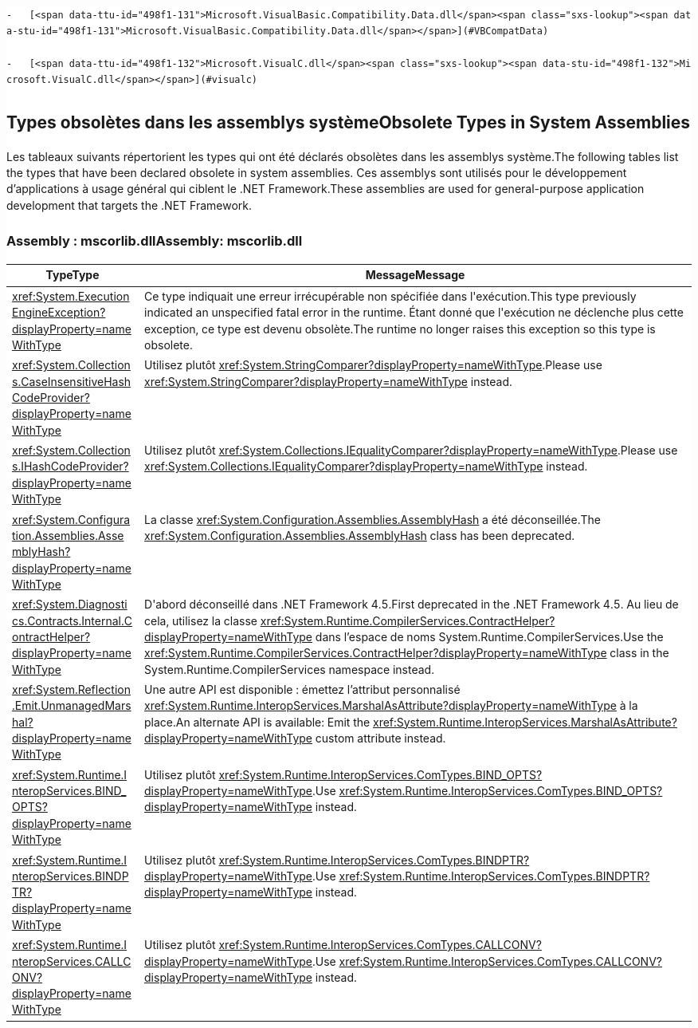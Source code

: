     -   [<span data-ttu-id="498f1-131">Microsoft.VisualBasic.Compatibility.Data.dll</span><span class="sxs-lookup"><span data-stu-id="498f1-131">Microsoft.VisualBasic.Compatibility.Data.dll</span></span>](#VBCompatData)

    -   [<span data-ttu-id="498f1-132">Microsoft.VisualC.dll</span><span class="sxs-lookup"><span data-stu-id="498f1-132">Microsoft.VisualC.dll</span></span>](#visualc)

<a name="obsolete_types_in_system_assemblies"></a>
## <a name="obsolete-types-in-system-assemblies"></a><span data-ttu-id="498f1-133">Types obsolètes dans les assemblys système</span><span class="sxs-lookup"><span data-stu-id="498f1-133">Obsolete Types in System Assemblies</span></span>
 <span data-ttu-id="498f1-134">Les tableaux suivants répertorient les types qui ont été déclarés obsolètes dans les assemblys système.</span><span class="sxs-lookup"><span data-stu-id="498f1-134">The following tables list the types that have been declared obsolete in system assemblies.</span></span> <span data-ttu-id="498f1-135">Ces assemblys sont utilisés pour le développement d’applications à usage général qui ciblent le .NET Framework.</span><span class="sxs-lookup"><span data-stu-id="498f1-135">These assemblies are used for general\-purpose application development that targets the .NET Framework.</span></span>

<a name="mscorlib"></a>
### <a name="assembly-mscorlibdll"></a><span data-ttu-id="498f1-136">Assembly : mscorlib.dll</span><span class="sxs-lookup"><span data-stu-id="498f1-136">Assembly: mscorlib.dll</span></span>

|<span data-ttu-id="498f1-137">Type</span><span class="sxs-lookup"><span data-stu-id="498f1-137">Type</span></span>|<span data-ttu-id="498f1-138">Message</span><span class="sxs-lookup"><span data-stu-id="498f1-138">Message</span></span>|
|----------|-------------|
|<xref:System.ExecutionEngineException?displayProperty=nameWithType>|<span data-ttu-id="498f1-139">Ce type indiquait une erreur irrécupérable non spécifiée dans l'exécution.</span><span class="sxs-lookup"><span data-stu-id="498f1-139">This type previously indicated an unspecified fatal error in the runtime.</span></span> <span data-ttu-id="498f1-140">Étant donné que l'exécution ne déclenche plus cette exception, ce type est devenu obsolète.</span><span class="sxs-lookup"><span data-stu-id="498f1-140">The runtime no longer raises this exception so this type is obsolete.</span></span>|
|<xref:System.Collections.CaseInsensitiveHashCodeProvider?displayProperty=nameWithType>|<span data-ttu-id="498f1-141">Utilisez plutôt <xref:System.StringComparer?displayProperty=nameWithType>.</span><span class="sxs-lookup"><span data-stu-id="498f1-141">Please use <xref:System.StringComparer?displayProperty=nameWithType> instead.</span></span>|
|<xref:System.Collections.IHashCodeProvider?displayProperty=nameWithType>|<span data-ttu-id="498f1-142">Utilisez plutôt <xref:System.Collections.IEqualityComparer?displayProperty=nameWithType>.</span><span class="sxs-lookup"><span data-stu-id="498f1-142">Please use <xref:System.Collections.IEqualityComparer?displayProperty=nameWithType> instead.</span></span>|
|<xref:System.Configuration.Assemblies.AssemblyHash?displayProperty=nameWithType>|<span data-ttu-id="498f1-143">La classe <xref:System.Configuration.Assemblies.AssemblyHash> a été déconseillée.</span><span class="sxs-lookup"><span data-stu-id="498f1-143">The <xref:System.Configuration.Assemblies.AssemblyHash> class has been deprecated.</span></span>|
|<xref:System.Diagnostics.Contracts.Internal.ContractHelper?displayProperty=nameWithType>|<span data-ttu-id="498f1-144">D'abord déconseillé dans .NET Framework 4.5.</span><span class="sxs-lookup"><span data-stu-id="498f1-144">First deprecated in the .NET Framework 4.5.</span></span> <span data-ttu-id="498f1-145">Au lieu de cela, utilisez la classe <xref:System.Runtime.CompilerServices.ContractHelper?displayProperty=nameWithType> dans l’espace de noms System.Runtime.CompilerServices.</span><span class="sxs-lookup"><span data-stu-id="498f1-145">Use the <xref:System.Runtime.CompilerServices.ContractHelper?displayProperty=nameWithType> class in the System.Runtime.CompilerServices namespace instead.</span></span>|
|<xref:System.Reflection.Emit.UnmanagedMarshal?displayProperty=nameWithType>|<span data-ttu-id="498f1-146">Une autre API est disponible : émettez l’attribut personnalisé <xref:System.Runtime.InteropServices.MarshalAsAttribute?displayProperty=nameWithType> à la place.</span><span class="sxs-lookup"><span data-stu-id="498f1-146">An alternate API is available: Emit the <xref:System.Runtime.InteropServices.MarshalAsAttribute?displayProperty=nameWithType> custom attribute instead.</span></span>|
|<xref:System.Runtime.InteropServices.BIND_OPTS?displayProperty=nameWithType>|<span data-ttu-id="498f1-147">Utilisez plutôt <xref:System.Runtime.InteropServices.ComTypes.BIND_OPTS?displayProperty=nameWithType>.</span><span class="sxs-lookup"><span data-stu-id="498f1-147">Use <xref:System.Runtime.InteropServices.ComTypes.BIND_OPTS?displayProperty=nameWithType> instead.</span></span>|
|<xref:System.Runtime.InteropServices.BINDPTR?displayProperty=nameWithType>|<span data-ttu-id="498f1-148">Utilisez plutôt <xref:System.Runtime.InteropServices.ComTypes.BINDPTR?displayProperty=nameWithType>.</span><span class="sxs-lookup"><span data-stu-id="498f1-148">Use <xref:System.Runtime.InteropServices.ComTypes.BINDPTR?displayProperty=nameWithType> instead.</span></span>|
|<xref:System.Runtime.InteropServices.CALLCONV?displayProperty=nameWithType>|<span data-ttu-id="498f1-149">Utilisez plutôt <xref:System.Runtime.InteropServices.ComTypes.CALLCONV?displayProperty=nameWithType>.</span><span class="sxs-lookup"><span data-stu-id="498f1-149">Use <xref:System.Runtime.InteropServices.ComTypes.CALLCONV?displayProperty=nameWithType> instead.</span></span>|